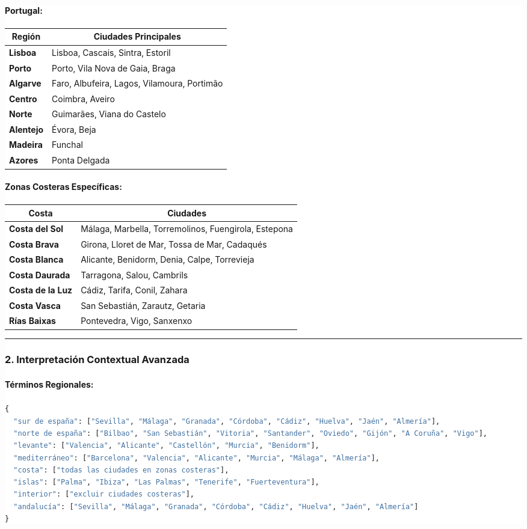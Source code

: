 #### **Portugal:**

| Región | Ciudades Principales |
|--------|---------------------|
| **Lisboa** | Lisboa, Cascais, Sintra, Estoril |
| **Porto** | Porto, Vila Nova de Gaia, Braga |
| **Algarve** | Faro, Albufeira, Lagos, Vilamoura, Portimão |
| **Centro** | Coimbra, Aveiro |
| **Norte** | Guimarães, Viana do Castelo |
| **Alentejo** | Évora, Beja |
| **Madeira** | Funchal |
| **Azores** | Ponta Delgada |

#### **Zonas Costeras Específicas:**

| Costa | Ciudades |
|-------|---------|
| **Costa del Sol** | Málaga, Marbella, Torremolinos, Fuengirola, Estepona |
| **Costa Brava** | Girona, Lloret de Mar, Tossa de Mar, Cadaqués |
| **Costa Blanca** | Alicante, Benidorm, Denia, Calpe, Torrevieja |
| **Costa Daurada** | Tarragona, Salou, Cambrils |
| **Costa de la Luz** | Cádiz, Tarifa, Conil, Zahara |
| **Costa Vasca** | San Sebastián, Zarautz, Getaria |
| **Rías Baixas** | Pontevedra, Vigo, Sanxenxo |

---

### **2. Interpretación Contextual Avanzada**

#### **Términos Regionales:**

```python
{
  "sur de españa": ["Sevilla", "Málaga", "Granada", "Córdoba", "Cádiz", "Huelva", "Jaén", "Almería"],
  "norte de españa": ["Bilbao", "San Sebastián", "Vitoria", "Santander", "Oviedo", "Gijón", "A Coruña", "Vigo"],
  "levante": ["Valencia", "Alicante", "Castellón", "Murcia", "Benidorm"],
  "mediterráneo": ["Barcelona", "Valencia", "Alicante", "Murcia", "Málaga", "Almería"],
  "costa": ["todas las ciudades en zonas costeras"],
  "islas": ["Palma", "Ibiza", "Las Palmas", "Tenerife", "Fuerteventura"],
  "interior": ["excluir ciudades costeras"],
  "andalucía": ["Sevilla", "Málaga", "Granada", "Córdoba", "Cádiz", "Huelva", "Jaén", "Almería"]
}
```

